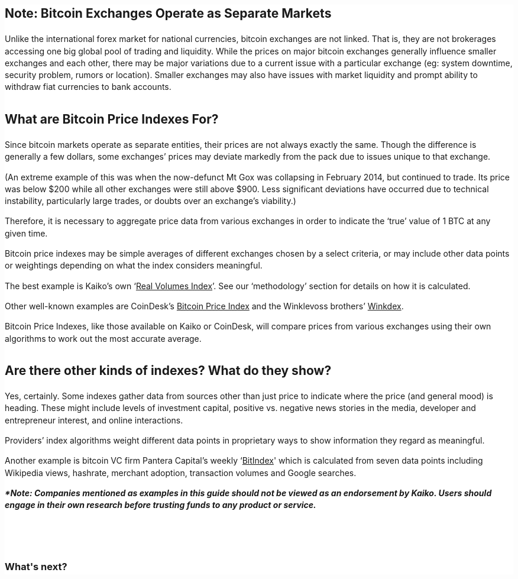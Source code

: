 ## Note: Bitcoin Exchanges Operate as Separate Markets ##

Unlike the international forex market for national currencies, bitcoin exchanges are not linked. That is, they are not brokerages accessing one big global pool of trading and liquidity. While the prices on major bitcoin exchanges generally influence smaller exchanges and each other, there may be major variations due to a current issue with a particular exchange (eg: system downtime, security problem, rumors or location). Smaller exchanges may also have issues with market liquidity and prompt ability to withdraw fiat currencies to bank accounts.

## What are Bitcoin Price Indexes For? ##

Since bitcoin markets operate as separate entities, their prices are not always exactly the same. Though the difference is generally a few dollars, some exchanges’ prices may deviate markedly from the pack due to issues unique to that exchange.

(An extreme example of this was when the now-defunct Mt Gox was collapsing in February 2014, but continued to trade. Its price was below $200 while all other exchanges were still above $900. Less significant deviations have occurred due to technical instability, particularly large trades, or doubts over an exchange’s viability.)

Therefore, it is necessary to aggregate price data from various exchanges in order to indicate the ‘true’ value of 1 BTC at any given time.

Bitcoin price indexes may be simple averages of different exchanges chosen by a select criteria, or may include other data points or weightings depending on what the index considers meaningful.

The best example is Kaiko’s own ‘[Real Volumes Index]()’. See our ‘methodology’ section for details on how it is calculated.

Other well-known examples are CoinDesk’s [Bitcoin Price Index](http://www.coindesk.com/price/) and the Winklevoss brothers’ [Winkdex](https://winkdex.com/).

Bitcoin Price Indexes, like those available on Kaiko or CoinDesk, will compare prices from various exchanges using their own algorithms to work out the most accurate average.

## Are there other kinds of indexes? What do they show? ##

Yes, certainly. Some indexes gather data from sources other than just price to indicate where the price (and general mood) is heading. These might include levels of investment capital, positive vs. negative news stories in the media, developer and entrepreneur interest, and online interactions.

Providers’ index algorithms weight different data points in proprietary ways to show information they regard as meaningful.

Another example is bitcoin VC firm Pantera Capital’s weekly ‘[BitIndex](https://panteracapital.com/bitindex/)' which is calculated from seven data points including Wikipedia views, hashrate, merchant adoption, transaction volumes and Google searches.

**_*Note: Companies mentioned as examples in this guide should not be viewed as an endorsement by Kaiko. Users should engage in their own research before trusting funds to any product or service._**

## &nbsp;

### What's next?
